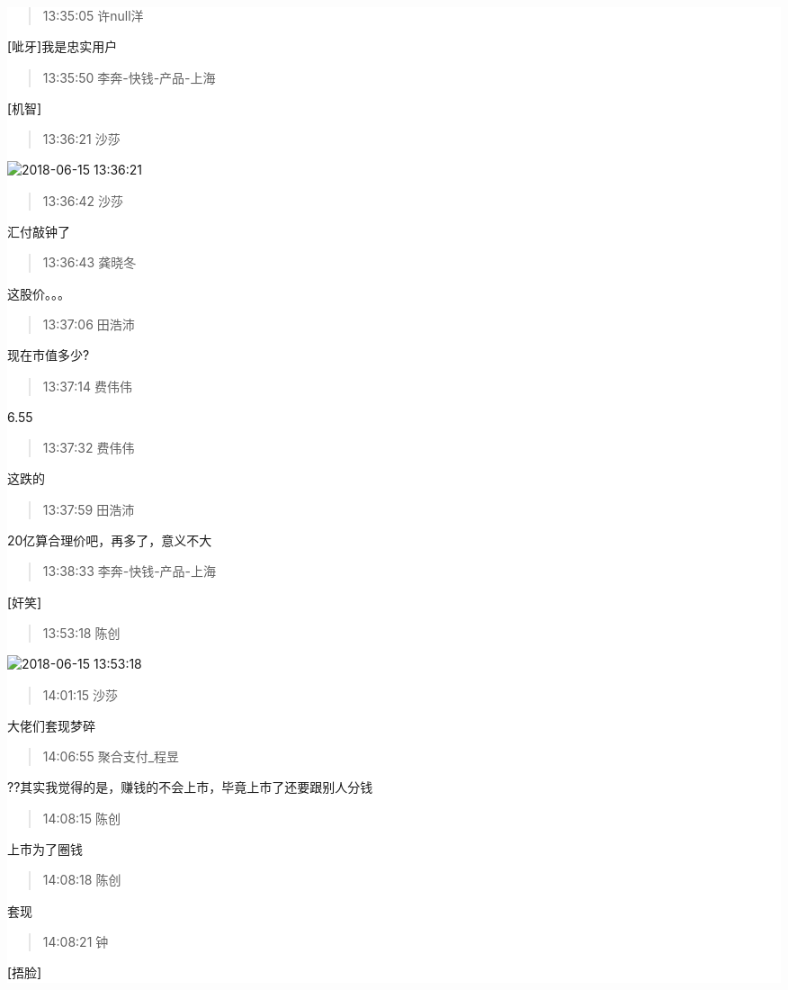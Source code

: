 > 13:35:05  许null洋  
   
[呲牙]我是忠实用户  
   
> 13:35:50  李奔-快钱-产品-上海  
   
[机智]  
   
> 13:36:21  沙莎  
   
![2018-06-15 13:36:21](http://static.cocolian.org/img/20180615_133621.png) 
   
> 13:36:42  沙莎  
   
汇付敲钟了  
   
> 13:36:43  龚晓冬  
   
这股价。。。  
   
> 13:37:06  田浩沛  
   
现在市值多少?  
   
> 13:37:14  费伟伟  
   
6.55  
   
> 13:37:32  费伟伟  
   
这跌的  
   
> 13:37:59  田浩沛  
   
20亿算合理价吧，再多了，意义不大  
   
> 13:38:33  李奔-快钱-产品-上海  
   
[奸笑]  
   
> 13:53:18  陈创  
   
![2018-06-15 13:53:18](http://static.cocolian.org/img/20180615_135318.png) 
   
> 14:01:15  沙莎  
   
大佬们套现梦碎  
   
> 14:06:55  聚合支付_程昱  
   
??其实我觉得的是，赚钱的不会上市，毕竟上市了还要跟别人分钱  
   
> 14:08:15  陈创  
   
上市为了圈钱  
   
> 14:08:18  陈创  
   
套现  
   
> 14:08:21  钟  
   
[捂脸]  
   